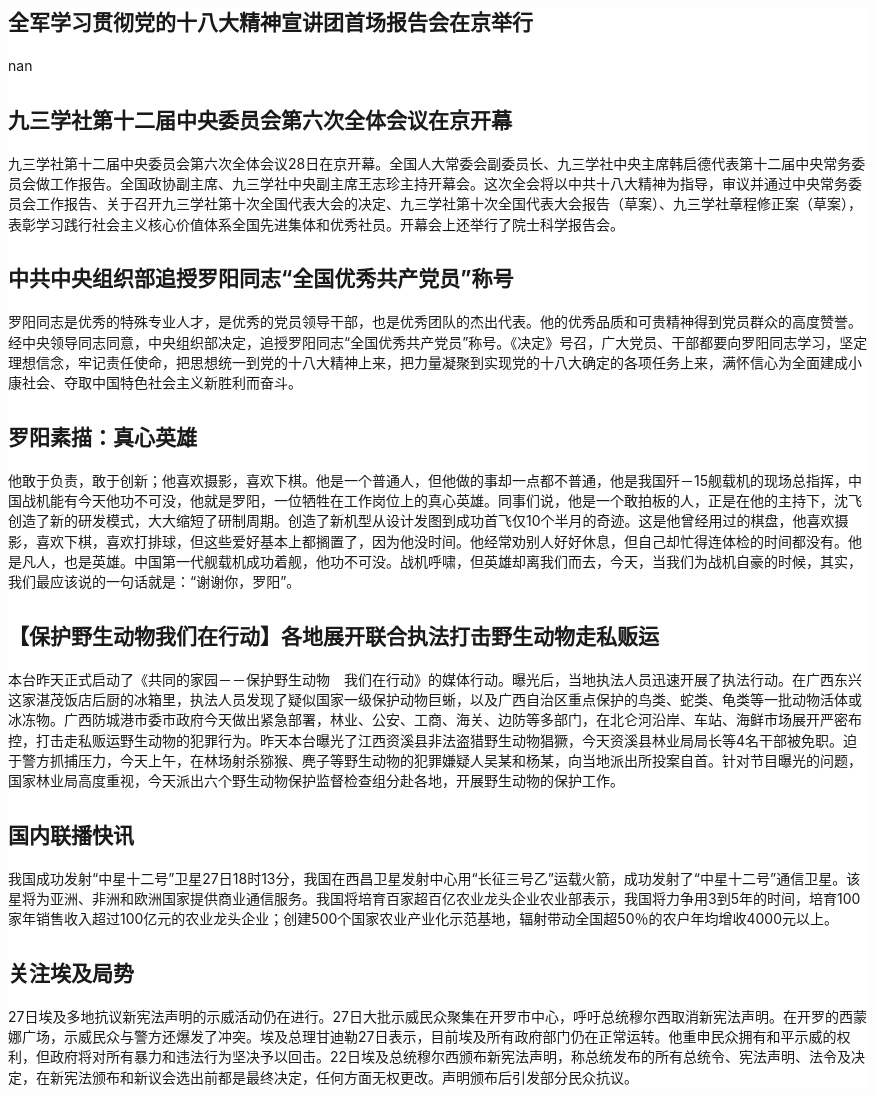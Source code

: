 
## 全军学习贯彻党的十八大精神宣讲团首场报告会在京举行


nan


## 九三学社第十二届中央委员会第六次全体会议在京开幕


九三学社第十二届中央委员会第六次全体会议28日在京开幕。全国人大常委会副委员长、九三学社中央主席韩启德代表第十二届中央常务委员会做工作报告。全国政协副主席、九三学社中央副主席王志珍主持开幕会。这次全会将以中共十八大精神为指导，审议并通过中央常务委员会工作报告、关于召开九三学社第十次全国代表大会的决定、九三学社第十次全国代表大会报告（草案）、九三学社章程修正案（草案），表彰学习践行社会主义核心价值体系全国先进集体和优秀社员。开幕会上还举行了院士科学报告会。


## 中共中央组织部追授罗阳同志“全国优秀共产党员”称号


罗阳同志是优秀的特殊专业人才，是优秀的党员领导干部，也是优秀团队的杰出代表。他的优秀品质和可贵精神得到党员群众的高度赞誉。经中央领导同志同意，中央组织部决定，追授罗阳同志“全国优秀共产党员”称号。《决定》号召，广大党员、干部都要向罗阳同志学习，坚定理想信念，牢记责任使命，把思想统一到党的十八大精神上来，把力量凝聚到实现党的十八大确定的各项任务上来，满怀信心为全面建成小康社会、夺取中国特色社会主义新胜利而奋斗。


## 罗阳素描：真心英雄


他敢于负责，敢于创新；他喜欢摄影，喜欢下棋。他是一个普通人，但他做的事却一点都不普通，他是我国歼－15舰载机的现场总指挥，中国战机能有今天他功不可没，他就是罗阳，一位牺牲在工作岗位上的真心英雄。同事们说，他是一个敢拍板的人，正是在他的主持下，沈飞创造了新的研发模式，大大缩短了研制周期。创造了新机型从设计发图到成功首飞仅10个半月的奇迹。这是他曾经用过的棋盘，他喜欢摄影，喜欢下棋，喜欢打排球，但这些爱好基本上都搁置了，因为他没时间。他经常劝别人好好休息，但自己却忙得连体检的时间都没有。他是凡人，也是英雄。中国第一代舰载机成功着舰，他功不可没。战机呼啸，但英雄却离我们而去，今天，当我们为战机自豪的时候，其实，我们最应该说的一句话就是：“谢谢你，罗阳”。


## 【保护野生动物我们在行动】各地展开联合执法打击野生动物走私贩运


本台昨天正式启动了《共同的家园－－保护野生动物　我们在行动》的媒体行动。曝光后，当地执法人员迅速开展了执法行动。在广西东兴这家湛茂饭店后厨的冰箱里，执法人员发现了疑似国家一级保护动物巨蜥，以及广西自治区重点保护的鸟类、蛇类、龟类等一批动物活体或冰冻物。广西防城港市委市政府今天做出紧急部署，林业、公安、工商、海关、边防等多部门，在北仑河沿岸、车站、海鲜市场展开严密布控，打击走私贩运野生动物的犯罪行为。昨天本台曝光了江西资溪县非法盗猎野生动物猖獗，今天资溪县林业局局长等4名干部被免职。迫于警方抓捕压力，今天上午，在林场射杀猕猴、麂子等野生动物的犯罪嫌疑人吴某和杨某，向当地派出所投案自首。针对节目曝光的问题，国家林业局高度重视，今天派出六个野生动物保护监督检查组分赴各地，开展野生动物的保护工作。


## 国内联播快讯


我国成功发射“中星十二号”卫星27日18时13分，我国在西昌卫星发射中心用“长征三号乙”运载火箭，成功发射了“中星十二号”通信卫星。该星将为亚洲、非洲和欧洲国家提供商业通信服务。我国将培育百家超百亿农业龙头企业农业部表示，我国将力争用3到5年的时间，培育100家年销售收入超过100亿元的农业龙头企业；创建500个国家农业产业化示范基地，辐射带动全国超50％的农户年均增收4000元以上。


## 关注埃及局势


27日埃及多地抗议新宪法声明的示威活动仍在进行。27日大批示威民众聚集在开罗市中心，呼吁总统穆尔西取消新宪法声明。在开罗的西蒙娜广场，示威民众与警方还爆发了冲突。埃及总理甘迪勒27日表示，目前埃及所有政府部门仍在正常运转。他重申民众拥有和平示威的权利，但政府将对所有暴力和违法行为坚决予以回击。22日埃及总统穆尔西颁布新宪法声明，称总统发布的所有总统令、宪法声明、法令及决定，在新宪法颁布和新议会选出前都是最终决定，任何方面无权更改。声明颁布后引发部分民众抗议。

